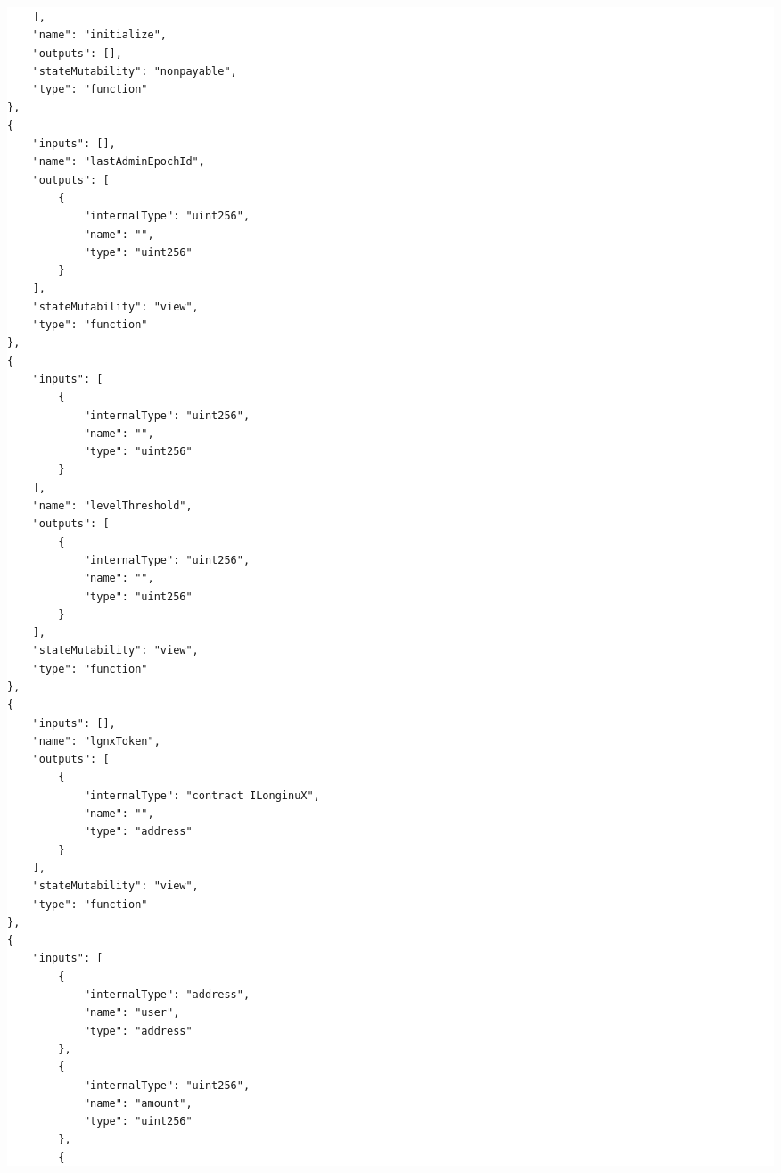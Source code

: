 		],
		"name": "initialize",
		"outputs": [],
		"stateMutability": "nonpayable",
		"type": "function"
	},
	{
		"inputs": [],
		"name": "lastAdminEpochId",
		"outputs": [
			{
				"internalType": "uint256",
				"name": "",
				"type": "uint256"
			}
		],
		"stateMutability": "view",
		"type": "function"
	},
	{
		"inputs": [
			{
				"internalType": "uint256",
				"name": "",
				"type": "uint256"
			}
		],
		"name": "levelThreshold",
		"outputs": [
			{
				"internalType": "uint256",
				"name": "",
				"type": "uint256"
			}
		],
		"stateMutability": "view",
		"type": "function"
	},
	{
		"inputs": [],
		"name": "lgnxToken",
		"outputs": [
			{
				"internalType": "contract ILonginuX",
				"name": "",
				"type": "address"
			}
		],
		"stateMutability": "view",
		"type": "function"
	},
	{
		"inputs": [
			{
				"internalType": "address",
				"name": "user",
				"type": "address"
			},
			{
				"internalType": "uint256",
				"name": "amount",
				"type": "uint256"
			},
			{